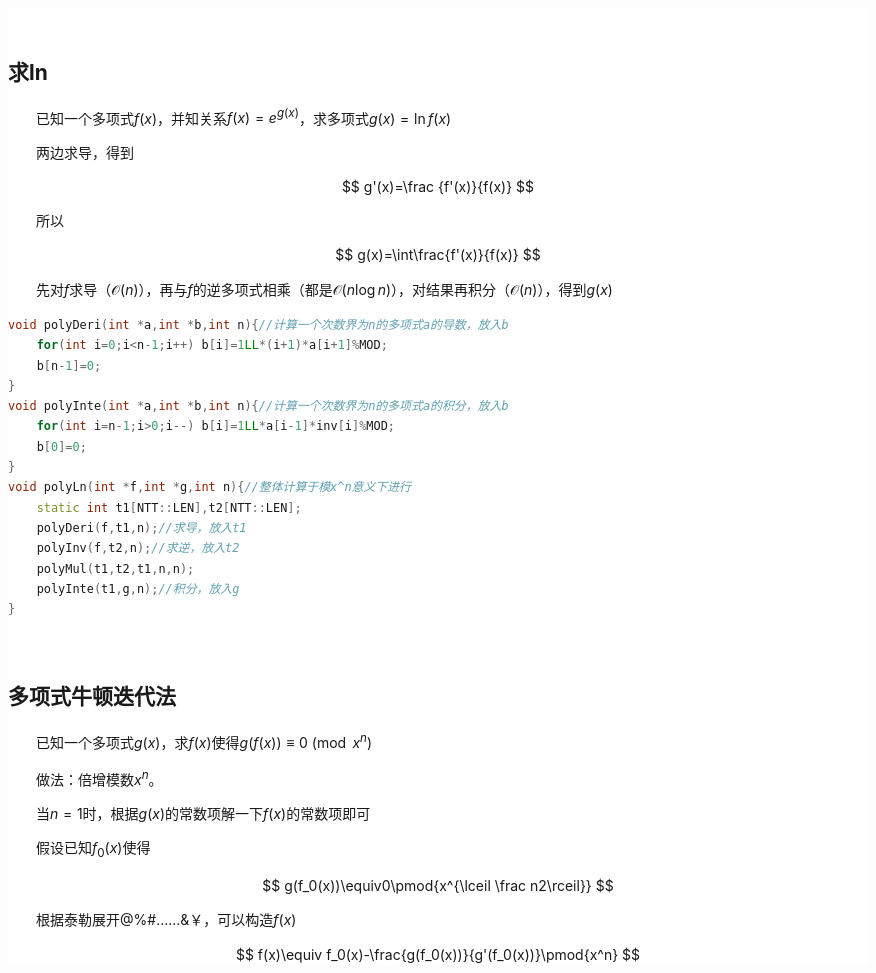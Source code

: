 　　

## 求$\ln$

　　已知一个多项式$f(x)$，并知关系$f(x)=e^{g(x)}$，求多项式$g(x)=\ln f(x)$

　　两边求导，得到

$$
g'(x)=\frac {f'(x)}{f(x)}
$$

　　所以

$$
g(x)=\int\frac{f'(x)}{f(x)}
$$

　　先对$f$求导（$\mathcal O(n)$），再与$f$的逆多项式相乘（都是$\mathcal O(n \log n)$），对结果再积分（$\mathcal O(n)$），得到$g(x)$

```c++
void polyDeri(int *a,int *b,int n){//计算一个次数界为n的多项式a的导数，放入b
	for(int i=0;i<n-1;i++) b[i]=1LL*(i+1)*a[i+1]%MOD;
	b[n-1]=0;
}
void polyInte(int *a,int *b,int n){//计算一个次数界为n的多项式a的积分，放入b
	for(int i=n-1;i>0;i--) b[i]=1LL*a[i-1]*inv[i]%MOD;
	b[0]=0;
}
void polyLn(int *f,int *g,int n){//整体计算于模x^n意义下进行
	static int t1[NTT::LEN],t2[NTT::LEN];
	polyDeri(f,t1,n);//求导，放入t1
	polyInv(f,t2,n);//求逆，放入t2
	polyMul(t1,t2,t1,n,n);
	polyInte(t1,g,n);//积分，放入g
}

```

　　

## 多项式牛顿迭代法

　　已知一个多项式$g(x)$，求$f(x)$使得$g(f(x))\equiv0\pmod{x^n}$

　　做法：倍增模数$x^n$。

　　当$n=1$时，根据$g(x)$的常数项解一下$f(x)$的常数项即可

　　假设已知$f_0(x)$使得

$$
g(f_0(x))\equiv0\pmod{x^{\lceil \frac n2\rceil}}
$$

　　根据泰勒展开@%#……&￥，可以构造$f(x)$

$$
f(x)\equiv f_0(x)-\frac{g(f_0(x))}{g'(f_0(x))}\pmod{x^n}
$$
